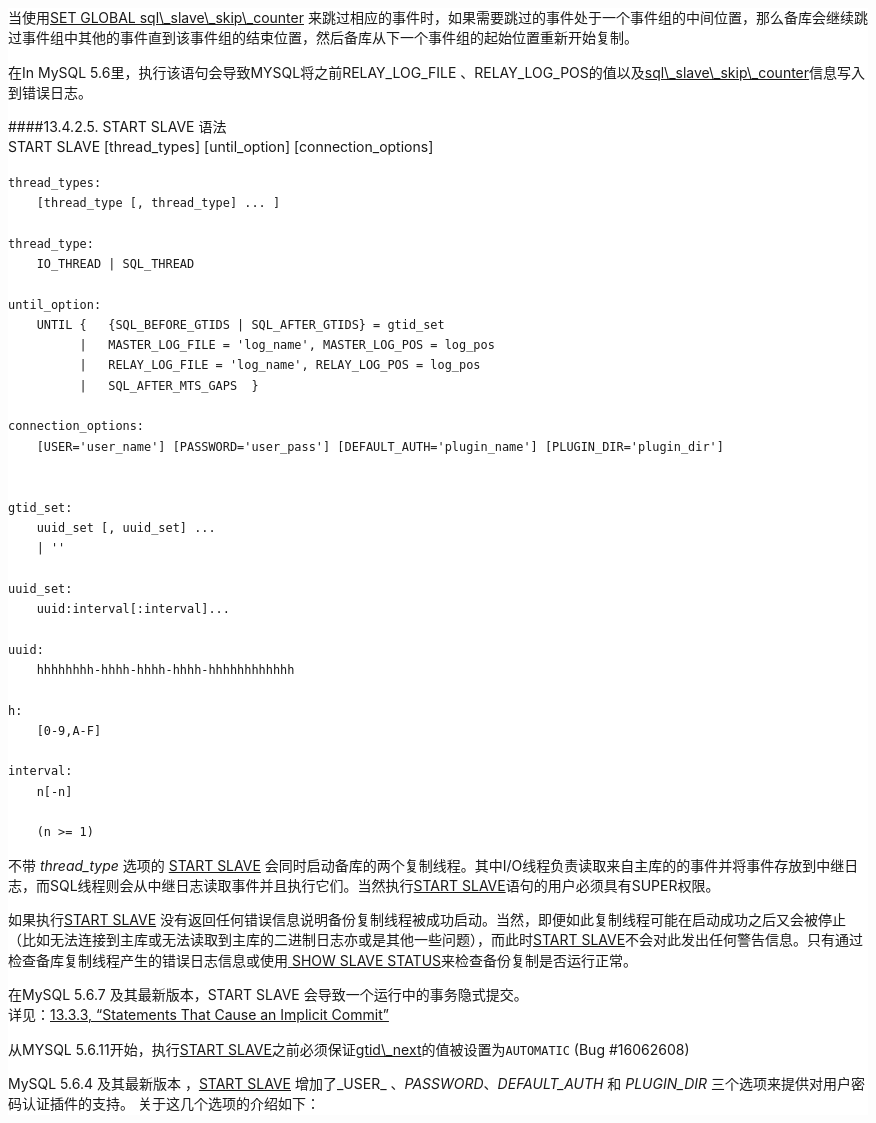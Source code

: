 当使用[SET GLOBAL sql\\_slave\\_skip\\_counter]() 来跳过相应的事件时，如果需要跳过的事件处于一个事件组的中间位置，那么备库会继续跳过事件组中其他的事件直到该事件组的结束位置，然后备库从下一个事件组的起始位置重新开始复制。

在In MySQL 5.6里，执行该语句会导致MYSQL将之前RELAY\_LOG\_FILE 、RELAY\_LOG\_POS的值以及[sql\\_slave\\_skip\\_counter]()信息写入到错误日志。

####13.4.2.5. START SLAVE 语法  
	START SLAVE [thread_types] [until_option] [connection_options]
	
	thread_types:
	    [thread_type [, thread_type] ... ]
	
	thread_type: 
	    IO_THREAD | SQL_THREAD
	
	until_option:
	    UNTIL {   {SQL_BEFORE_GTIDS | SQL_AFTER_GTIDS} = gtid_set
	          |   MASTER_LOG_FILE = 'log_name', MASTER_LOG_POS = log_pos
	          |   RELAY_LOG_FILE = 'log_name', RELAY_LOG_POS = log_pos
	          |   SQL_AFTER_MTS_GAPS  }
	
	connection_options: 
	    [USER='user_name'] [PASSWORD='user_pass'] [DEFAULT_AUTH='plugin_name'] [PLUGIN_DIR='plugin_dir']
	
	
	gtid_set:
	    uuid_set [, uuid_set] ...
	    | ''
	
	uuid_set:
	    uuid:interval[:interval]...
	
	uuid:
	    hhhhhhhh-hhhh-hhhh-hhhh-hhhhhhhhhhhh
	
	h:
	    [0-9,A-F]
	
	interval:
	    n[-n]
	
	    (n >= 1)  
 不带 _thread\_type_ 选项的 [START SLAVE]() 会同时启动备库的两个复制线程。其中I/O线程负责读取来自主库的的事件并将事件存放到中继日志，而SQL线程则会从中继日志读取事件并且执行它们。当然执行[START SLAVE]()语句的用户必须具有SUPER权限。

如果执行[START SLAVE]() 没有返回任何错误信息说明备份复制线程被成功启动。当然，即便如此复制线程可能在启动成功之后又会被停止（比如无法连接到主库或无法读取到主库的二进制日志亦或是其他一些问题），而此时[START SLAVE]()不会对此发出任何警告信息。只有通过检查备库复制线程产生的错误日志信息或使用[ SHOW SLAVE STATUS]()来检查备份复制是否运行正常。

在MySQL 5.6.7 及其最新版本，START SLAVE 会导致一个运行中的事务隐式提交。  
详见：[13.3.3, “Statements That Cause an Implicit Commit”]()

从MYSQL 5.6.11开始，执行[START SLAVE]()之前必须保证[gtid\\_next]()的值被设置为`AUTOMATIC` (Bug #16062608)

MySQL 5.6.4 及其最新版本 ，[START SLAVE]() 增加了_USER_ 、_PASSWORD_、_DEFAULT\_AUTH_ 和 _PLUGIN\_DIR_ 三个选项来提供对用户密码认证插件的支持。 关于这几个选项的介绍如下：
